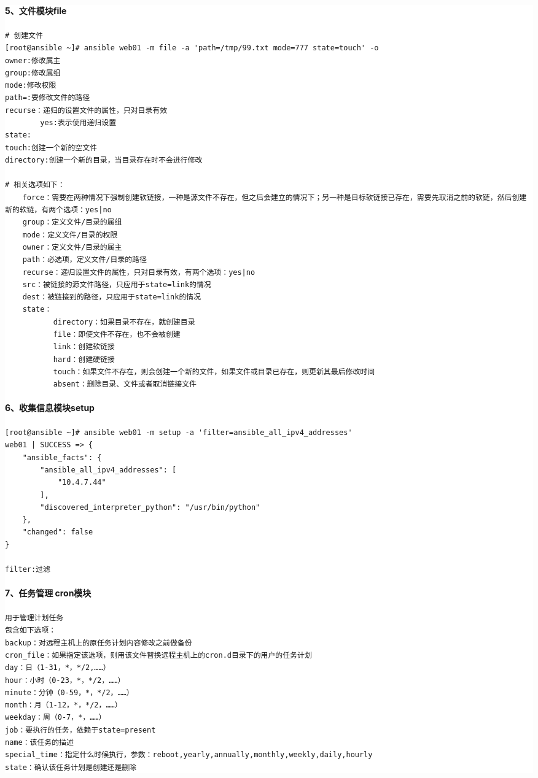 #### 5、文件模块file

```shell
# 创建文件
[root@ansible ~]# ansible web01 -m file -a 'path=/tmp/99.txt mode=777 state=touch' -o
owner:修改属主
group:修改属组
mode:修改权限
path=:要修改文件的路径
recurse：递归的设置文件的属性，只对目录有效
        yes:表示使用递归设置
state:
touch:创建一个新的空文件
directory:创建一个新的目录，当目录存在时不会进行修改

# 相关选项如下：
    force：需要在两种情况下强制创建软链接，一种是源文件不存在，但之后会建立的情况下；另一种是目标软链接已存在，需要先取消之前的软链，然后创建新的软链，有两个选项：yes|no
    group：定义文件/目录的属组
    mode：定义文件/目录的权限
    owner：定义文件/目录的属主
    path：必选项，定义文件/目录的路径
    recurse：递归设置文件的属性，只对目录有效，有两个选项：yes|no
    src：被链接的源文件路径，只应用于state=link的情况
    dest：被链接到的路径，只应用于state=link的情况
    state：
           directory：如果目录不存在，就创建目录
           file：即使文件不存在，也不会被创建
           link：创建软链接
           hard：创建硬链接
           touch：如果文件不存在，则会创建一个新的文件，如果文件或目录已存在，则更新其最后修改时间
           absent：删除目录、文件或者取消链接文件
```

#### 6、收集信息模块setup

```shell
[root@ansible ~]# ansible web01 -m setup -a 'filter=ansible_all_ipv4_addresses'
web01 | SUCCESS => {
    "ansible_facts": {
        "ansible_all_ipv4_addresses": [
            "10.4.7.44"
        ], 
        "discovered_interpreter_python": "/usr/bin/python"
    }, 
    "changed": false
}

filter:过滤
```

#### 7、任务管理 cron模块

```shell
用于管理计划任务
包含如下选项： 
backup：对远程主机上的原任务计划内容修改之前做备份 
cron_file：如果指定该选项，则用该文件替换远程主机上的cron.d目录下的用户的任务计划 
day：日（1-31，*，*/2,……） 
hour：小时（0-23，*，*/2，……）  
minute：分钟（0-59，*，*/2，……） 
month：月（1-12，*，*/2，……） 
weekday：周（0-7，*，……）
job：要执行的任务，依赖于state=present 
name：该任务的描述 
special_time：指定什么时候执行，参数：reboot,yearly,annually,monthly,weekly,daily,hourly 
state：确认该任务计划是创建还是删除 
```